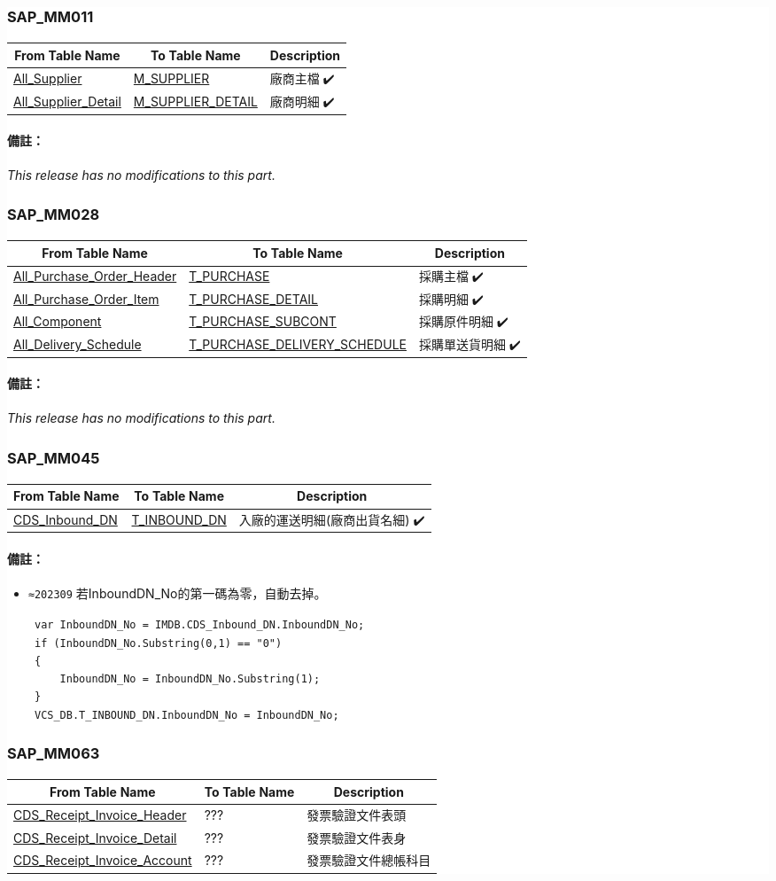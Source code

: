 

<span id="SAP_MM011"> </span>
### SAP_MM011 

| From Table Name     | To Table Name     | Description |
| ------------------- | ----------------- | ----------- |
| [All_Supplier](/@hackmd-andri/CDS-DBStruc-SAP_IMDB.md#All_Supplier)               | [M_SUPPLIER](/@hackmd-andri/CDS-DBStruc-VCS_DB.md#M_SUPPLIER)               | 廠商主檔     :heavy_check_mark: |
| [All_Supplier_Detail](/@hackmd-andri/CDS-DBStruc-SAP_IMDB.md#All_Supplier_Detail) | [M_SUPPLIER_DETAIL](/@hackmd-andri/CDS-DBStruc-VCS_DB.md#M_SUPPLIER_DETAIL) | 廠商明細     :heavy_check_mark: |

#### 備註：
*This release has no modifications to this part.*


<span id="SAP_MM028"> </span>
### SAP_MM028 

| From Table Name           | To Table Name                | Description  |
| ------------------------- | ---------------------------- | ------------ |
| [All_Purchase_Order_Header](/@hackmd-andri/CDS-DBStruc-SAP_IMDB.md#All_Purchase_Order_Header) | [T_PURCHASE](/@hackmd-andri/CDS-DBStruc-VCS_DB.md#T_PURCHASE)                                                                  | 採購主檔      :heavy_check_mark: |
| [All_Purchase_Order_Item](/@hackmd-andri/CDS-DBStruc-SAP_IMDB.md#All_Purchase_Order_Item)     | [T_PURCHASE_DETAIL](/@hackmd-andri/CDS-DBStruc-VCS_DB.md#T_PURCHASE_DETAIL)                                                    | 採購明細      :heavy_check_mark: |
| [All_Component](/@hackmd-andri/CDS-DBStruc-SAP_IMDB.md#All_Component)                         | [T_PURCHASE_SUBCONT](/@hackmd-andri/CDS-DBStruc-VCS_DB.md#T_PURCHASE_SUBCONT)                                                  | 採購原件明細   :heavy_check_mark: |
| [All_Delivery_Schedule](/@hackmd-andri/CDS-DBStruc-SAP_IMDB.md#All_Delivery_Schedule)         | [T_PURCHASE_DELIVERY_SCHEDULE](/@hackmd-andri/CDS-DBStruc-VCS_DB.md#T_PURCHASE_DELIVERY_SCHEDULE) | 採購單送貨明細 :heavy_check_mark: |

#### 備註：
*This release has no modifications to this part.*

<span id="SAP_MM045"> </span>
### SAP_MM045 

| From Table Name | To Table Name | Description             |
| --------------- | ------------- | ----------------------- |
| [CDS_Inbound_DN](/@hackmd-andri/CDS-DBStruc-SAP_IMDB.md#CDS_Inbound_DN)  | [T_INBOUND_DN](/@hackmd-andri/CDS-DBStruc-VCS_DB.md#T_INBOUND_DN)  | 入廠的運送明細(廠商出貨名細) :heavy_check_mark: |

#### 備註：
* `≈202309` 若InboundDN_No的第一碼為零，自動去掉。
   ```javascript=
    var InboundDN_No = IMDB.CDS_Inbound_DN.InboundDN_No;
    if (InboundDN_No.Substring(0,1) == "0")
    {
        InboundDN_No = InboundDN_No.Substring(1);
    }
    VCS_DB.T_INBOUND_DN.InboundDN_No = InboundDN_No;   
   ```

<span id="SAP_MM063"> </span>
### SAP_MM063 

| From Table Name             | To Table Name | Description      |
| --------------------------- | ------------- | ---------------- |
| [CDS_Receipt_Invoice_Header](/@hackmd-andri/CDS-DBStruc-SAP_IMDB.md#CDS_Receipt_Invoice_Header)   | ???           | 發票驗證文件表頭    |
| [CDS_Receipt_Invoice_Detail](/@hackmd-andri/CDS-DBStruc-SAP_IMDB.md#CDS_Receipt_Invoice_Detail)   | ???           | 發票驗證文件表身    |
| [CDS_Receipt_Invoice_Account](/@hackmd-andri/CDS-DBStruc-SAP_IMDB.md#CDS_Receipt_Invoice_Account) | ???           | 發票驗證文件總帳科目 |
